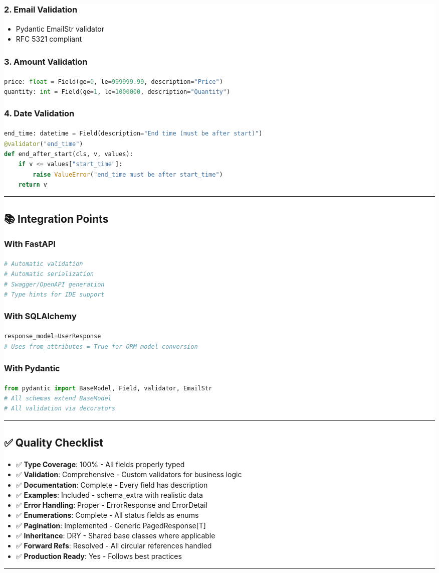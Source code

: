 ### 2. **Email Validation**
- Pydantic EmailStr validator
- RFC 5321 compliant

### 3. **Amount Validation**
```python
price: float = Field(ge=0, le=999999.99, description="Price")
quantity: int = Field(ge=1, le=1000000, description="Quantity")
```

### 4. **Date Validation**
```python
end_time: datetime = Field(description="End time (must be after start)")
@validator("end_time")
def end_after_start(cls, v, values):
    if v <= values["start_time"]:
        raise ValueError("end_time must be after start_time")
    return v
```

---

## 📚 Integration Points

### With FastAPI
```python
# Automatic validation
# Automatic serialization
# Swagger/OpenAPI generation
# Type hints for IDE support
```

### With SQLAlchemy
```python
response_model=UserResponse
# Uses from_attributes = True for ORM model conversion
```

### With Pydantic
```python
from pydantic import BaseModel, Field, validator, EmailStr
# All schemas extend BaseModel
# All validation via decorators
```

---

## ✅ Quality Checklist

- ✅ **Type Coverage**: 100% - All fields properly typed
- ✅ **Validation**: Comprehensive - Custom validators for business logic
- ✅ **Documentation**: Complete - Every field has description
- ✅ **Examples**: Included - schema_extra with realistic data
- ✅ **Error Handling**: Proper - ErrorResponse and ErrorDetail
- ✅ **Enumerations**: Complete - All status fields as enums
- ✅ **Pagination**: Implemented - Generic PagedResponse[T]
- ✅ **Inheritance**: DRY - Shared base classes where applicable
- ✅ **Forward Refs**: Resolved - All circular references handled
- ✅ **Production Ready**: Yes - Follows best practices

---